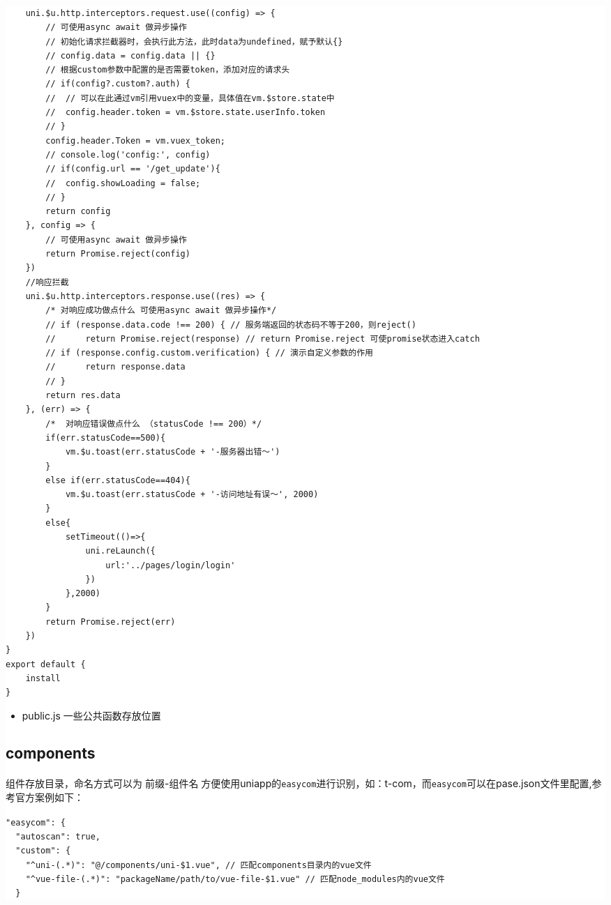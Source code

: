 ```
	uni.$u.http.interceptors.request.use((config) => { 
		// 可使用async await 做异步操作
	    // 初始化请求拦截器时，会执行此方法，此时data为undefined，赋予默认{}
	    // config.data = config.data || {}
		// 根据custom参数中配置的是否需要token，添加对应的请求头
		// if(config?.custom?.auth) {
		// 	// 可以在此通过vm引用vuex中的变量，具体值在vm.$store.state中
		// 	config.header.token = vm.$store.state.userInfo.token
		// }
		config.header.Token = vm.vuex_token;
		// console.log('config:', config)
		// if(config.url == '/get_update'){
		// 	config.showLoading = false;
		// }
	    return config 
	}, config => { 
		// 可使用async await 做异步操作
	    return Promise.reject(config)
	})
	//响应拦截
	uni.$u.http.interceptors.response.use((res) => {
		/* 对响应成功做点什么 可使用async await 做异步操作*/
		// if (response.data.code !== 200) { // 服务端返回的状态码不等于200，则reject()
		//    	return Promise.reject(response) // return Promise.reject 可使promise状态进入catch
		// if (response.config.custom.verification) { // 演示自定义参数的作用
		//   	return response.data
		// }
		return res.data
	}, (err) => {
		/*  对响应错误做点什么 （statusCode !== 200）*/
		if(err.statusCode==500){
			vm.$u.toast(err.statusCode + '-服务器出错～')
		}
		else if(err.statusCode==404){
			vm.$u.toast(err.statusCode + '-访问地址有误～', 2000)
		}
		else{
			setTimeout(()=>{
				uni.reLaunch({
					url:'../pages/login/login'
				})
			},2000)
		}
		return Promise.reject(err)
	})
}
export default {
	install
}
```
* public.js
一些公共函数存放位置
## components
组件存放目录，命名方式可以为 前缀-组件名 方便使用uniapp的```easycom```进行识别，如：t-com，而```easycom```可以在pase.json文件里配置,参考官方案例如下：
```
"easycom": {
  "autoscan": true,
  "custom": {
    "^uni-(.*)": "@/components/uni-$1.vue", // 匹配components目录内的vue文件
    "^vue-file-(.*)": "packageName/path/to/vue-file-$1.vue" // 匹配node_modules内的vue文件
  }
```